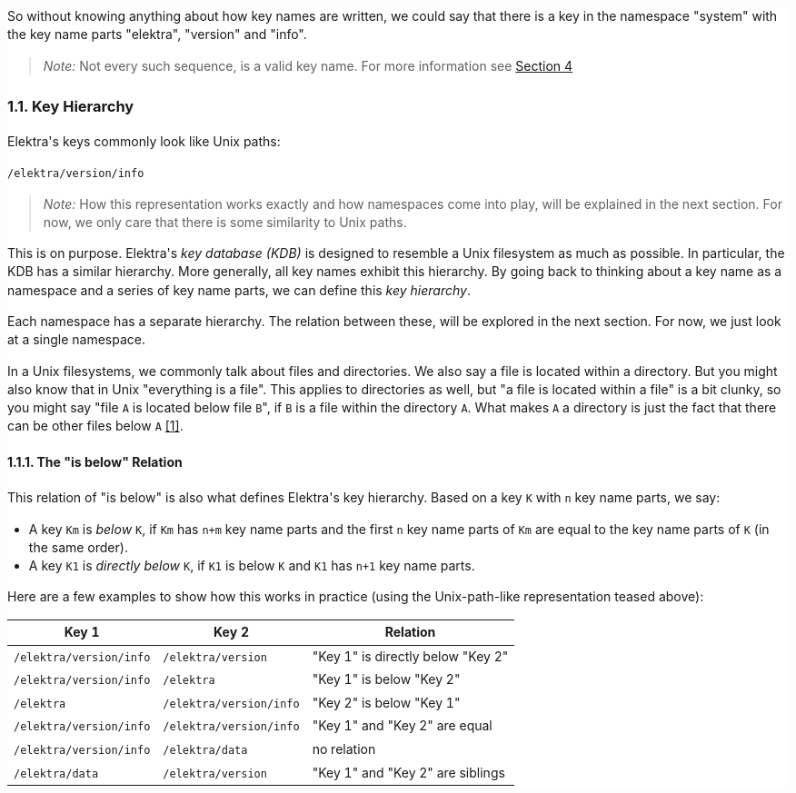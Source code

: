 So without knowing anything about how key names are written, we could say that there is a key in the namespace "system" with the key name parts "elektra", "version" and "info".

> _Note:_ Not every such sequence, is a valid key name.
> For more information see [Section 4](#4-valid-and-invalid-key-names)

### 1.1. Key Hierarchy

Elektra's keys commonly look like Unix paths:

```
/elektra/version/info
```

> _Note:_ How this representation works exactly and how namespaces come into play, will be explained in the next section.
> For now, we only care that there is some similarity to Unix paths.

This is on purpose.
Elektra's _key database (KDB)_ is designed to resemble a Unix filesystem as much as possible.
In particular, the KDB has a similar hierarchy.
More generally, all key names exhibit this hierarchy.
By going back to thinking about a key name as a namespace and a series of key name parts, we can define this _key hierarchy_.

Each namespace has a separate hierarchy.
The relation between these, will be explored in the next section.
For now, we just look at a single namespace.

In a Unix filesystems, we commonly talk about files and directories.
We also say a file is located within a directory.
But you might also know that in Unix "everything is a file".
This applies to directories as well, but "a file is located within a file" is a bit clunky, so you might say "file `A` is located below file `B`", if `B` is a file within the directory `A`.
What makes `A` a directory is just the fact that there can be other files below `A` [[1]](#footnote-1).
<a id="ref-footnote-1"></a>

#### 1.1.1. The "is below" Relation

This relation of "is below" is also what defines Elektra's key hierarchy.
Based on a key `K` with `n` key name parts, we say:

- A key `Km` is _below_ `K`, if `Km` has `n+m` key name parts and the first `n` key name parts of `Km` are equal to the key name parts of `K` (in the same order).
- A key `K1` is _directly below_ `K`, if `K1` is below `K` and `K1` has `n+1` key name parts.

Here are a few examples to show how this works in practice (using the Unix-path-like representation teased above):

| Key 1                   | Key 2                   | Relation                          |
| ----------------------- | ----------------------- | --------------------------------- |
| `/elektra/version/info` | `/elektra/version`      | "Key 1" is directly below "Key 2" |
| `/elektra/version/info` | `/elektra`              | "Key 1" is below "Key 2"          |
| `/elektra`              | `/elektra/version/info` | "Key 2" is below "Key 1"          |
| `/elektra/version/info` | `/elektra/version/info` | "Key 1" and "Key 2" are equal     |
| `/elektra/version/info` | `/elektra/data`         | no relation                       |
| `/elektra/data`         | `/elektra/version`      | "Key 1" and "Key 2" are siblings  |
